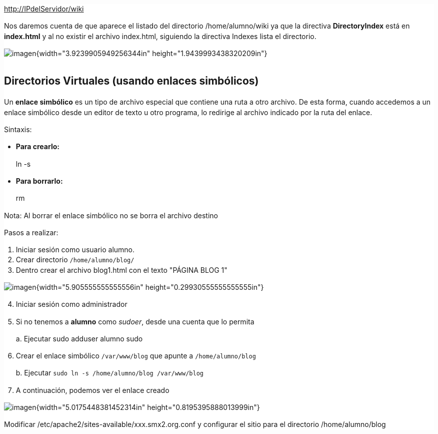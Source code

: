 [http://IPdelServidor/wiki](http://xxx.smx2.org/wiki)

Nos daremos cuenta de que aparece el listado del directorio
/home/alumno/wiki ya que la directiva **DirectoryIndex** está en
**index.html** y al no existir el archivo index.html, siguiendo la
directiva Indexes lista el directorio.

![imagen](./media/image72.tmp){width="3.9239905949256344in"
height="1.9439993438320209in"}

Directorios Virtuales (usando enlaces simbólicos)
-------------------------------------------------

Un **enlace simbólico** es un tipo de archivo especial que contiene una
ruta a otro archivo. De esta forma, cuando accedemos a un enlace
simbólico desde un editor de texto u otro programa, lo redirige al
archivo indicado por la ruta del enlace.

Sintaxis:

-   **Para crearlo:**

    ln -s <destination file or directory> <name of the symlink>

-   **Para borrarlo:**

    rm <name of the symlink>

Nota: Al borrar el enlace simbólico no se borra el archivo destino

Pasos a realizar:

1.  Iniciar sesión como usuario alumno.
2.  Crear directorio `/home/alumno/blog/`
3.  Dentro crear el archivo blog1.html con el texto "PÁGINA BLOG 1"

![imagen](./media/image73.tmp){width="5.905555555555556in"
height="0.29930555555555555in"}

4.  Iniciar sesión como administrador

5.  Si no tenemos a **alumno** como *sudoer*, desde una cuenta que lo
    permita

    a.  Ejecutar sudo adduser alumno sudo

6.  Crear el enlace simbólico `/var/www/blog` que apunte a
    `/home/alumno/blog`

    b.  Ejecutar `sudo ln -s /home/alumno/blog /var/www/blog`

7.  A continuación, podemos ver el enlace creado

![imagen](./media/image74.tmp){width="5.0175448381452314in"
height="0.8195395888013999in"}

Modificar /etc/apache2/sites-available/xxx.smx2.org.conf y configurar el
sitio para el directorio /home/alumno/blog
